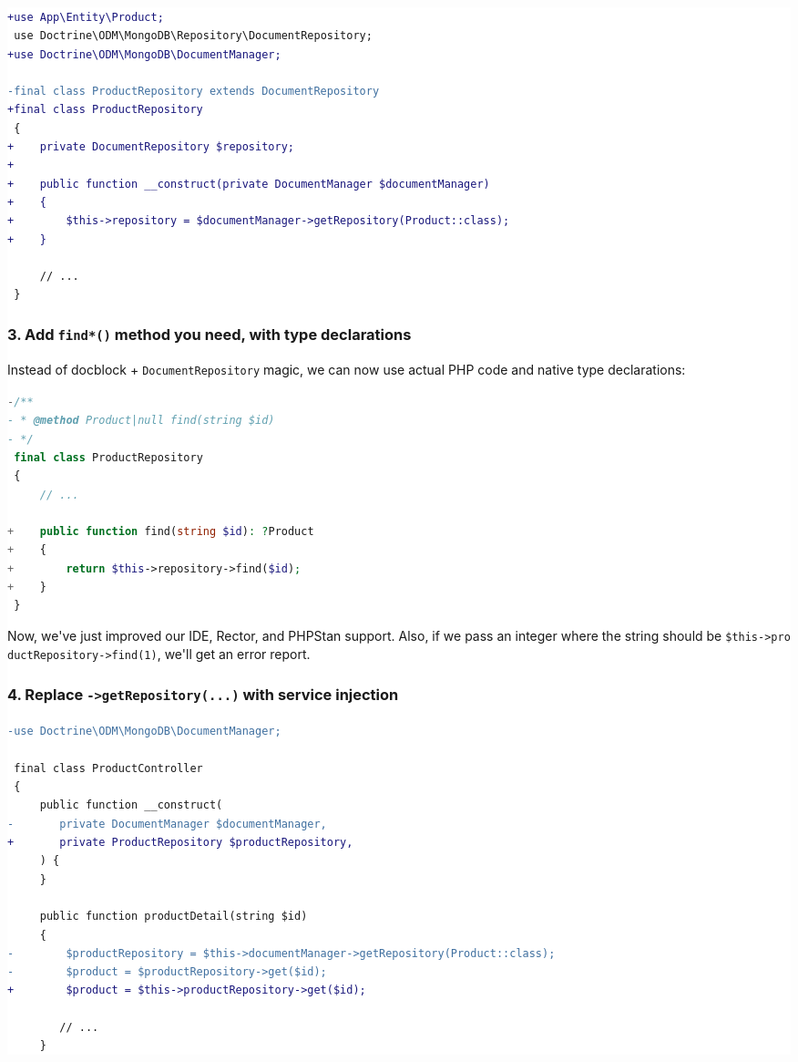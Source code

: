 ```diff
+use App\Entity\Product;
 use Doctrine\ODM\MongoDB\Repository\DocumentRepository;
+use Doctrine\ODM\MongoDB\DocumentManager;

-final class ProductRepository extends DocumentRepository
+final class ProductRepository
 {
+    private DocumentRepository $repository;
+
+    public function __construct(private DocumentManager $documentManager)
+    {
+        $this->repository = $documentManager->getRepository(Product::class);
+    }

     // ...
 }
```

### 3. Add `find*()` method you need, with type declarations

Instead of docblock + `DocumentRepository` magic, we can now use actual PHP code and native type declarations:

```php
-/**
- * @method Product|null find(string $id)
- */
 final class ProductRepository
 {
     // ...

+    public function find(string $id): ?Product
+    {
+        return $this->repository->find($id);
+    }
 }
```

Now, we've just improved our IDE, Rector, and PHPStan support. Also, if we pass an integer where the string should be `$this->productRepository->find(1)`, we'll get an error report.

### 4. Replace `->getRepository(...)` with service injection


```diff
-use Doctrine\ODM\MongoDB\DocumentManager;

 final class ProductController
 {
     public function __construct(
-       private DocumentManager $documentManager,
+       private ProductRepository $productRepository,
     ) {
     }

     public function productDetail(string $id)
     {
-        $productRepository = $this->documentManager->getRepository(Product::class);
-        $product = $productRepository->get($id);
+        $product = $this->productRepository->get($id);

        // ...
     }
```